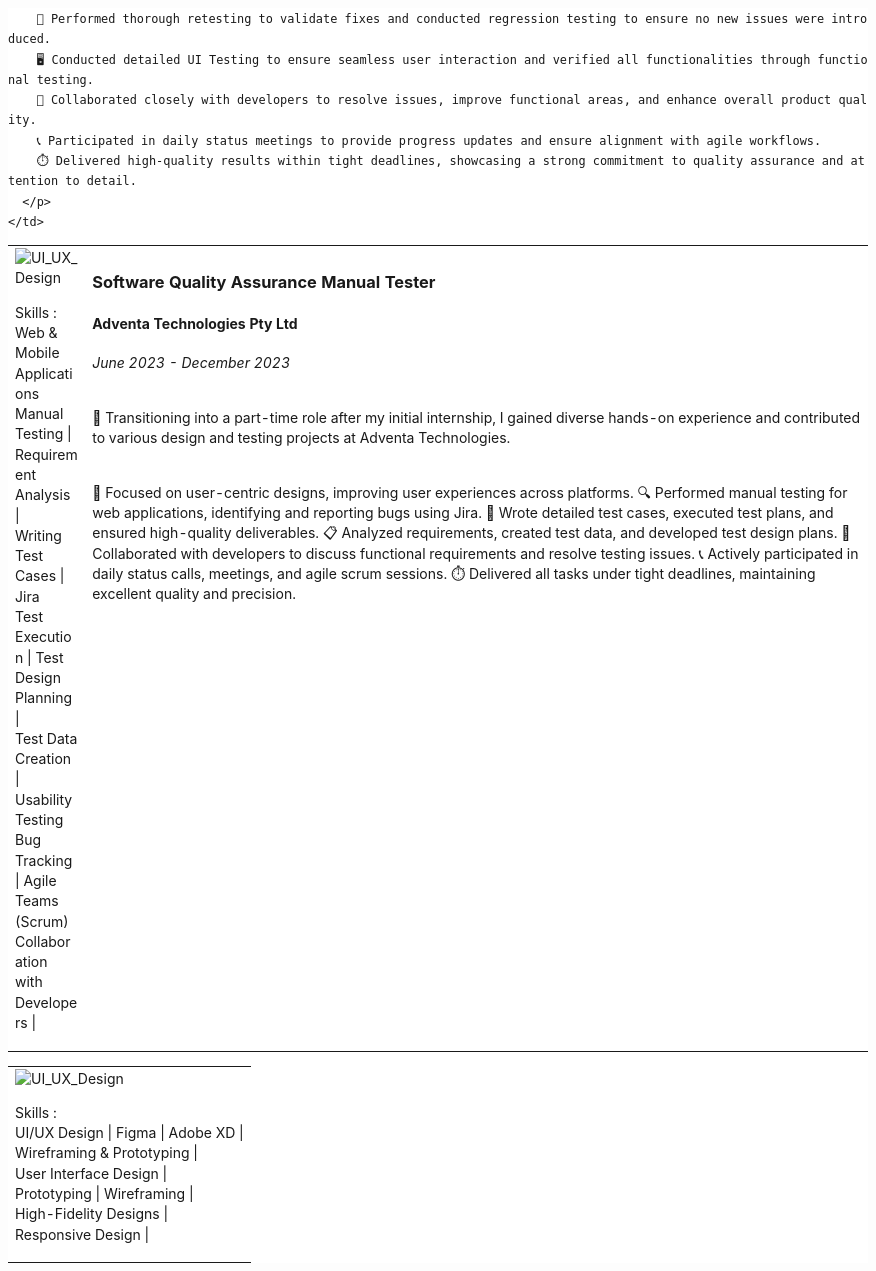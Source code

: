         🔄 Performed thorough retesting to validate fixes and conducted regression testing to ensure no new issues were introduced.  
        🖥️ Conducted detailed UI Testing to ensure seamless user interaction and verified all functionalities through functional testing.  
        🤝 Collaborated closely with developers to resolve issues, improve functional areas, and enhance overall product quality.  
        📞 Participated in daily status meetings to provide progress updates and ensure alignment with agile workflows.  
        ⏱️ Delivered high-quality results within tight deadlines, showcasing a strong commitment to quality assurance and attention to detail.  
      </p>
    </td>
  </tr>
</table>


<table style="border: none;">
  <tr>
    <td>
      <img width="300" src="https://user-images.githubusercontent.com/74038190/212741999-016fddbd-617a-4448-8042-0ecf907aea25.gif" height="250" alt="UI_UX_Design">
      <p>
        Skills : <br>
        Web & Mobile Applications <br>
        Manual Testing | Requirement Analysis | <br>
        Writing Test Cases | Jira <br>
        Test Execution | Test Design Planning | <br>
        Test Data Creation | Usability Testing <br>
        Bug Tracking | Agile Teams (Scrum) <br>
        Collaboration with Developers | <br>
      </p>
    </td>
    <td>
      <h3>Software Quality Assurance Manual Tester</h3>  
      <h4><b>Adventa Technologies Pty Ltd</b></h4>
      <i>June 2023 - December 2023</i> <br><br>
      <p>
        🌟 Transitioning into a part-time role after my initial internship, I gained diverse hands-on experience and contributed to various design and testing projects at Adventa Technologies. <br><br>
        
📱 Focused on user-centric designs, improving user experiences across platforms. 
🔍 Performed manual testing for web applications, identifying and reporting bugs using Jira. 
📝 Wrote detailed test cases, executed test plans, and ensured high-quality deliverables. 
📋 Analyzed requirements, created test data, and developed test design plans. 
🤝 Collaborated with developers to discuss functional requirements and resolve testing issues. 
📞 Actively participated in daily status calls, meetings, and agile scrum sessions. 
⏱️ Delivered all tasks under tight deadlines, maintaining excellent quality and precision. 
      </p>
    </td>
  </tr>
</table>

<table style="border: none;">
  <tr>
    <td>
      <img width="300" src="https://user-images.githubusercontent.com/74038190/212741999-016fddbd-617a-4448-8042-0ecf907aea25.gif" height="250" alt="UI_UX_Design">
       <p>
      Skills : <br>
      UI/UX Design | Figma | Adobe XD | <br>
      Wireframing & Prototyping | <br>
      User Interface Design | <br>
      Prototyping | Wireframing | <br>
      High-Fidelity Designs | <br>
      Responsive Design | <br>
      </p>